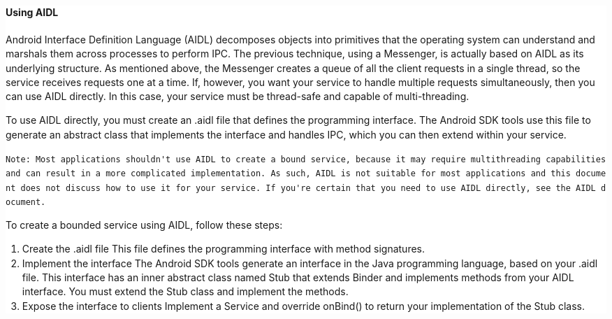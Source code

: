 #### Using AIDL

Android Interface Definition Language (AIDL) decomposes objects into primitives that the operating system can understand and marshals them across processes to perform IPC. The previous technique, using a Messenger, is actually based on AIDL as its underlying structure. As mentioned above, the Messenger creates a queue of all the client requests in a single thread, so the service receives requests one at a time. If, however, you want your service to handle multiple requests simultaneously, then you can use AIDL directly. In this case, your service must be thread-safe and capable of multi-threading.

To use AIDL directly, you must create an .aidl file that defines the programming interface. The Android SDK tools use this file to generate an abstract class that implements the interface and handles IPC, which you can then extend within your service.

`Note: Most applications shouldn't use AIDL to create a bound service, because it may require multithreading capabilities and can result in a more complicated implementation. As such, AIDL is not suitable for most applications and this document does not discuss how to use it for your service. If you're certain that you need to use AIDL directly, see the AIDL document.`

To create a bounded service using AIDL, follow these steps:

1. Create the .aidl file
This file defines the programming interface with method signatures.
1. Implement the interface
The Android SDK tools generate an interface in the Java programming language, based on your .aidl file. This interface has an inner abstract class named Stub that extends Binder and implements methods from your AIDL interface. You must extend the Stub class and implement the methods.
3. Expose the interface to clients
Implement a Service and override onBind() to return your implementation of the Stub class.
